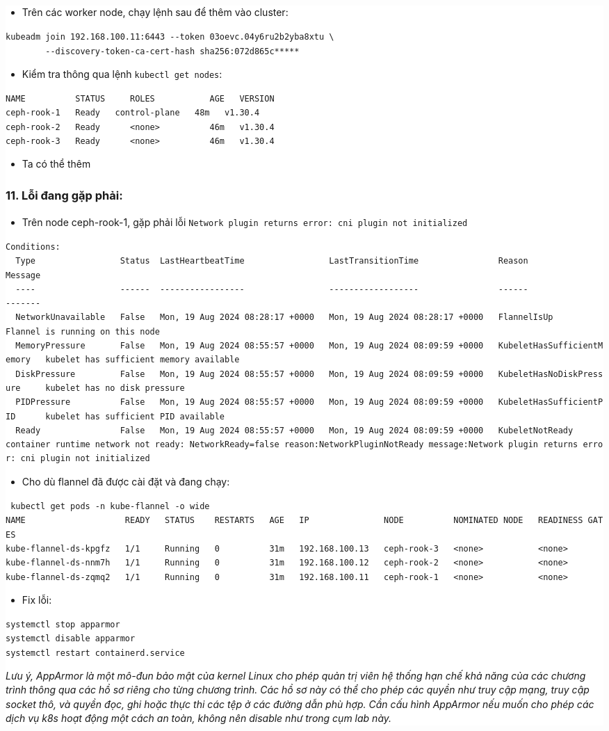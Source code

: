 
- Trên các worker node, chạy lệnh sau để thêm vào cluster:
```
kubeadm join 192.168.100.11:6443 --token 03oevc.04y6ru2b2yba8xtu \
        --discovery-token-ca-cert-hash sha256:072d865c*****
```
- Kiểm tra thông qua lệnh `kubectl get nodes`:
```
NAME          STATUS     ROLES           AGE   VERSION
ceph-rook-1   Ready   control-plane   48m   v1.30.4
ceph-rook-2   Ready      <none>          46m   v1.30.4
ceph-rook-3   Ready      <none>          46m   v1.30.4
```
- Ta có thể thêm 
### 11. Lỗi đang gặp phải:
- Trên node ceph-rook-1, gặp phải lỗi `Network plugin returns error: cni plugin not initialized`
```
Conditions:
  Type                 Status  LastHeartbeatTime                 LastTransitionTime                Reason                       Message
  ----                 ------  -----------------                 ------------------                ------                       -------
  NetworkUnavailable   False   Mon, 19 Aug 2024 08:28:17 +0000   Mon, 19 Aug 2024 08:28:17 +0000   FlannelIsUp                  Flannel is running on this node
  MemoryPressure       False   Mon, 19 Aug 2024 08:55:57 +0000   Mon, 19 Aug 2024 08:09:59 +0000   KubeletHasSufficientMemory   kubelet has sufficient memory available
  DiskPressure         False   Mon, 19 Aug 2024 08:55:57 +0000   Mon, 19 Aug 2024 08:09:59 +0000   KubeletHasNoDiskPressure     kubelet has no disk pressure
  PIDPressure          False   Mon, 19 Aug 2024 08:55:57 +0000   Mon, 19 Aug 2024 08:09:59 +0000   KubeletHasSufficientPID      kubelet has sufficient PID available
  Ready                False   Mon, 19 Aug 2024 08:55:57 +0000   Mon, 19 Aug 2024 08:09:59 +0000   KubeletNotReady              container runtime network not ready: NetworkReady=false reason:NetworkPluginNotReady message:Network plugin returns error: cni plugin not initialized
```
- Cho dù flannel đã được cài đặt và đang chạy:
```
 kubectl get pods -n kube-flannel -o wide
NAME                    READY   STATUS    RESTARTS   AGE   IP               NODE          NOMINATED NODE   READINESS GATES
kube-flannel-ds-kpgfz   1/1     Running   0          31m   192.168.100.13   ceph-rook-3   <none>           <none>
kube-flannel-ds-nnm7h   1/1     Running   0          31m   192.168.100.12   ceph-rook-2   <none>           <none>
kube-flannel-ds-zqmq2   1/1     Running   0          31m   192.168.100.11   ceph-rook-1   <none>           <none>
```

- Fix lỗi:
```
systemctl stop apparmor
systemctl disable apparmor
systemctl restart containerd.service
```
<em>Lưu ý, AppArmor là một mô-đun bảo mật của kernel Linux cho phép quản trị viên hệ thống hạn chế khả năng của các chương trình thông qua các hồ sơ riêng cho từng chương trình. Các hồ sơ này có thể cho phép các quyền như truy cập mạng, truy cập socket thô, và quyền đọc, ghi hoặc thực thi các tệp ở các đường dẫn phù hợp. Cần cấu hình AppArmor nếu  muốn cho phép các dịch vụ k8s hoạt động một cách an toàn, không nên disable như trong cụm lab này.</em>
